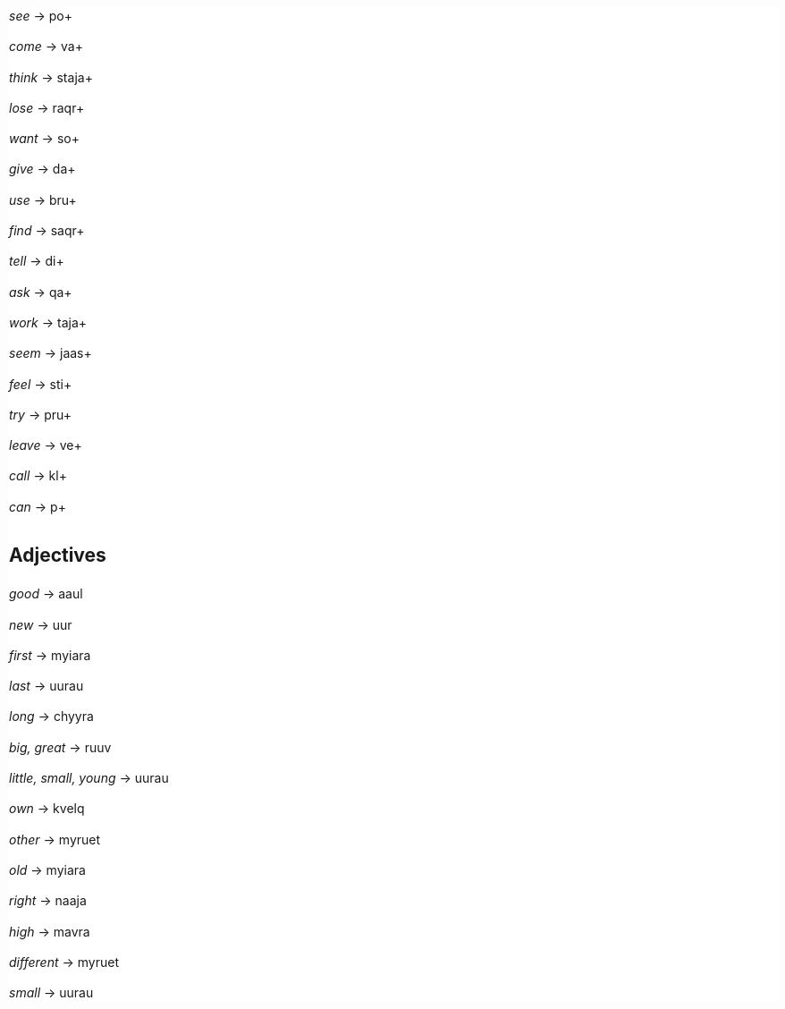 *see*	→ po+

*come* → va+

*think* → staja+

*lose* → raqr+

*want* → so+

*give* → da+

*use*	→ bru+

*find* → saqr+

*tell* → di+

*ask*	→ qa+

*work* → taja+

*seem* → jaas+

*feel* → sti+

*try*	→ pru+

*leave* → ve+

*call* → kl+

*can* → p+


## **Adjectives**
*good* → aaul

*new*	→ uur

*first* → myiara

*last* → uurau

*long* → chyyra

*big, great* → ruuv

*little, small, young* → uurau

*own*	→ kvelq

*other* → myruet

*old*	→ myiara

*right* → naaja

*high* → mavra

*different* → myruet

*small* → uurau
